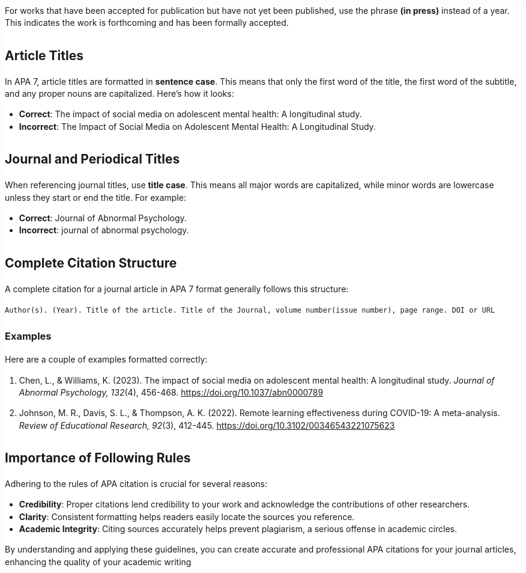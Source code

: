 For works that have been accepted for publication but have not yet been published, use the phrase **(in press)** instead of a year. This indicates the work is forthcoming and has been formally accepted. 

## Article Titles

In APA 7, article titles are formatted in **sentence case**. This means that only the first word of the title, the first word of the subtitle, and any proper nouns are capitalized. Here’s how it looks:

- **Correct**: The impact of social media on adolescent mental health: A longitudinal study.
- **Incorrect**: The Impact of Social Media on Adolescent Mental Health: A Longitudinal Study.

## Journal and Periodical Titles

When referencing journal titles, use **title case**. This means all major words are capitalized, while minor words are lowercase unless they start or end the title. For example:

- **Correct**: Journal of Abnormal Psychology.
- **Incorrect**: journal of abnormal psychology.

## Complete Citation Structure

A complete citation for a journal article in APA 7 format generally follows this structure:

```
Author(s). (Year). Title of the article. Title of the Journal, volume number(issue number), page range. DOI or URL
```

### Examples

Here are a couple of examples formatted correctly:

1. Chen, L., & Williams, K. (2023). The impact of social media on adolescent mental health: A longitudinal study. *Journal of Abnormal Psychology, 132*(4), 456-468. https://doi.org/10.1037/abn0000789

2. Johnson, M. R., Davis, S. L., & Thompson, A. K. (2022). Remote learning effectiveness during COVID-19: A meta-analysis. *Review of Educational Research, 92*(3), 412-445. https://doi.org/10.3102/00346543221075623

## Importance of Following Rules

Adhering to the rules of APA citation is crucial for several reasons:

- **Credibility**: Proper citations lend credibility to your work and acknowledge the contributions of other researchers.
- **Clarity**: Consistent formatting helps readers easily locate the sources you reference.
- **Academic Integrity**: Citing sources accurately helps prevent plagiarism, a serious offense in academic circles.

By understanding and applying these guidelines, you can create accurate and professional APA citations for your journal articles, enhancing the quality of your academic writing
